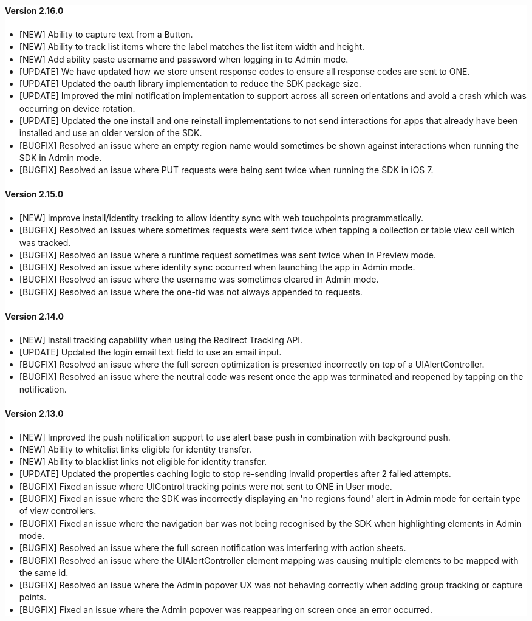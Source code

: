 #### Version 2.16.0
* [NEW] Ability to capture text from a Button.
* [NEW] Ability to track list items where the label matches the list item width and height.
* [NEW] Add ability paste username and password when logging in to Admin mode.
* [UPDATE] We have updated how we store unsent response codes to ensure all response codes are sent to ONE.
* [UPDATE] Updated the oauth library implementation to reduce the SDK package size.
* [UPDATE] Improved the mini notification implementation to support across all screen orientations and avoid a crash which was occurring on device rotation.
* [UPDATE] Updated the one install and one reinstall implementations to not send interactions for apps that already have been installed and use an older version of the SDK.
* [BUGFIX] Resolved an issue where an empty region name would sometimes be shown against interactions when running the SDK in Admin mode.
* [BUGFIX] Resolved an issue where PUT requests were being sent twice when running the SDK in iOS 7.

#### Version 2.15.0
* [NEW] Improve install/identity tracking to allow identity sync with web touchpoints programmatically.
* [BUGFIX] Resolved an issues where sometimes requests were sent twice when tapping a collection or table view cell which was tracked.
* [BUGFIX] Resolved an issue where a runtime request sometimes was sent twice when in Preview mode.
* [BUGFIX] Resolved an issue where identity sync occurred when launching the app in Admin mode.
* [BUGFIX] Resolved an issue where the username was sometimes cleared in Admin mode.
* [BUGFIX] Resolved an issue where the one-tid was not always appended to requests.

#### Version 2.14.0
* [NEW] Install tracking capability when using the Redirect Tracking API.
* [UPDATE] Updated the login email text field to use an email input.
* [BUGFIX] Resolved an issue where the full screen optimization is presented incorrectly on top of a UIAlertController.
* [BUGFIX] Resolved an issue where the neutral code was resent once the app was terminated and reopened by tapping on the notification.

#### Version 2.13.0
* [NEW] Improved the push notification support to use alert base push in combination with background push.
* [NEW] Ability to whitelist links eligible for identity transfer.
* [NEW] Ability to blacklist links not eligible for identity transfer.
* [UPDATE] Updated the properties caching logic to stop re-sending invalid properties after 2 failed attempts.
* [BUGFIX] Fixed an issue where UIControl tracking points were not sent to ONE in User mode.
* [BUGFIX] Fixed an issue where the SDK was incorrectly displaying an 'no regions found' alert in Admin mode for certain type of view controllers.
* [BUGFIX] Fixed an issue where the navigation bar was not being recognised by the SDK when highlighting elements in Admin mode.
* [BUGFIX] Resolved an issue where the full screen notification was interfering with action sheets.
* [BUGFIX] Resolved an issue where the UIAlertController element mapping was causing multiple elements to be mapped with the same id.
* [BUGFIX] Resolved an issue where the Admin popover UX was not behaving correctly when adding group tracking or capture points.
* [BUGFIX] Fixed an issue where the Admin popover was reappearing on screen once an error occurred.  
